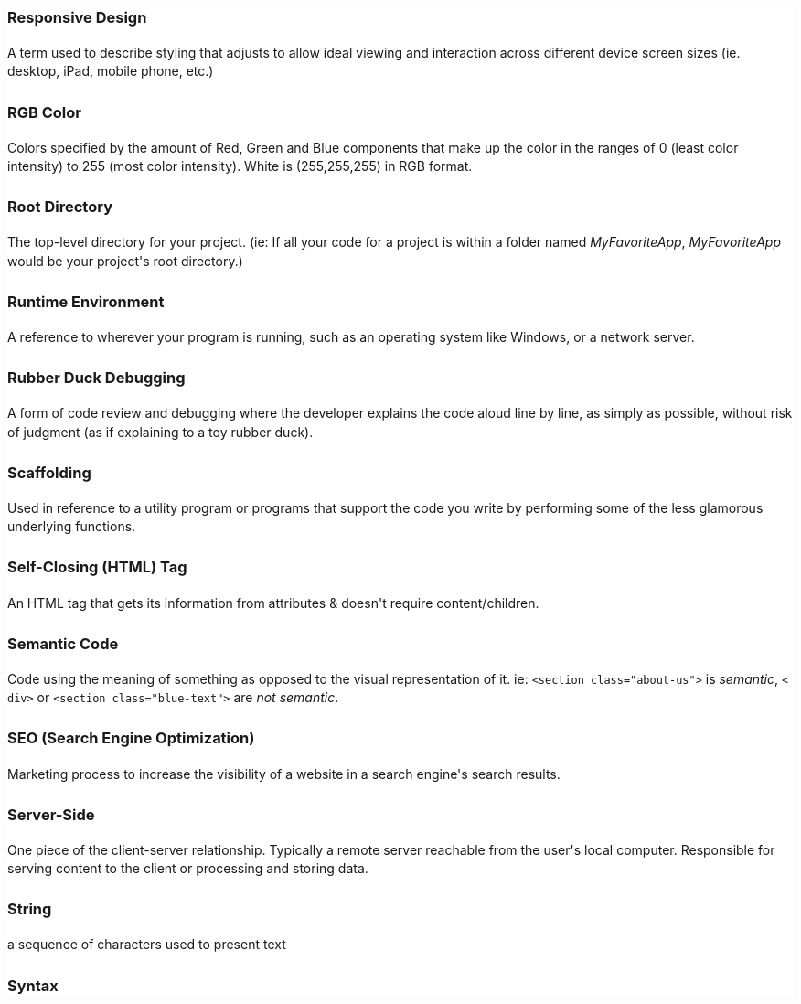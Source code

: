 ### **Responsive Design**

A term used to describe styling that adjusts to allow ideal viewing and interaction across different device screen sizes (ie. desktop, iPad, mobile phone, etc.)

### **RGB Color**

Colors specified by the amount of Red, Green and Blue components that make up the color in the ranges of 0 (least color intensity) to 255 (most color intensity). White is (255,255,255) in RGB format.

### **Root Directory**

The top-level directory for your project. (ie: If all your code for a project is within a folder named _MyFavoriteApp_, _MyFavoriteApp_ would be your project's root directory.)

### **Runtime Environment**

A reference to wherever your program is running, such as an operating system like Windows, or a network server.

### **Rubber Duck Debugging**

A form of code review and debugging where the developer explains the code aloud line by line, as simply as possible, without risk of judgment (as if explaining to a toy rubber duck).

### **Scaffolding**

Used in reference to a utility program or programs that support the code you write by performing some of the less glamorous underlying functions.

### **Self-Closing (HTML) Tag**

An HTML tag that gets its information from attributes & doesn't require content/children.

### **Semantic Code**

Code using the meaning of something as opposed to the visual representation of it. ie: `<section class="about-us">` is _semantic_, `<div>` or `<section class="blue-text">` are _not semantic_.

### **SEO (Search Engine Optimization)**

Marketing process to increase the visibility of a website in a search engine's search results.

### **Server-Side**

One piece of the client-server relationship. Typically a remote server reachable from the user's local computer. Responsible for serving content to the client or processing and storing data.

### **String**

a sequence of characters used to present text

### **Syntax**
